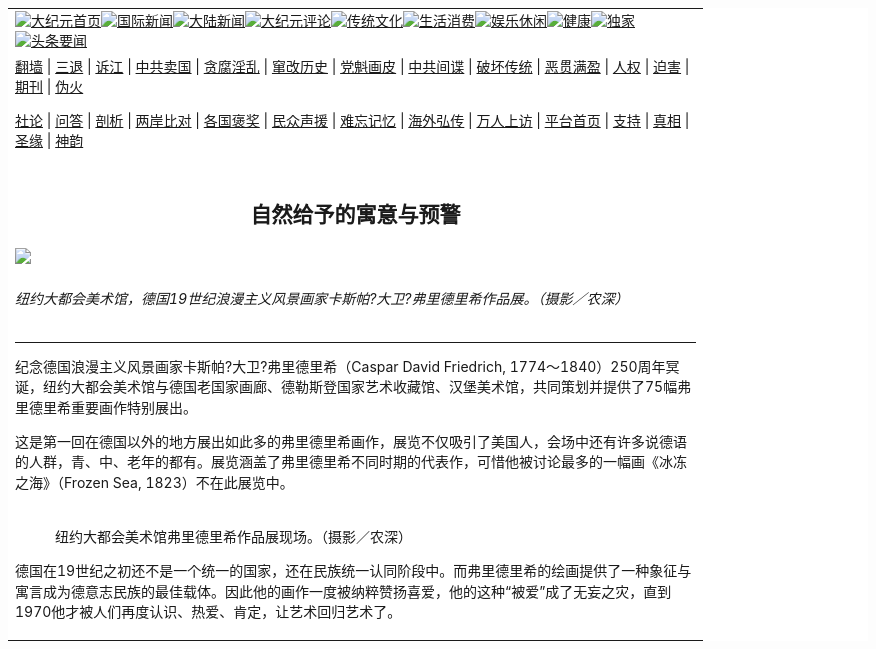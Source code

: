 <a name="1" id="1" target="_blank"></a><span id="1"></span>
<table align=center border="0"><tr><td colspan="2" VALIGN=TOP><a href="https://github.com/1992513/djy/blob/master/gb/nf1351518.md#1"><img src="https://raw.githubusercontent.com/1992513/www/master/t/djy/1.jpg" title="大纪元首页" alt="大纪元首页"></a><a href="https://github.com/1992513/djy/blob/master/gb/n24hr.md#1"><img src="https://raw.githubusercontent.com/1992513/www/master/t/djy/3.jpg" title="国际新闻" alt="国际新闻"></a><a href="https://github.com/1992513/djy/blob/master/gb/nsc413.md#1"><img src="https://raw.githubusercontent.com/1992513/www/master/t/djy/4.jpg" title="大陆新闻" alt="大陆新闻"></a><a href="https://github.com/1992513/djy/blob/master/gb/news392.md#1"><img src="https://raw.githubusercontent.com/1992513/www/master/t/djy/5.jpg" title="大纪元评论" alt="大纪元评论"></a><a href="https://github.com/1992513/djy/blob/master/gb/news2007.md#1"><img src="https://raw.githubusercontent.com/1992513/www/master/t/djy/6.jpg" title="传统文化" alt="传统文化"></a><a href="https://github.com/1992513/djy/blob/master/gb/news2008.md#1"><img src="https://raw.githubusercontent.com/1992513/www/master/t/djy/7.jpg" title="生活消费" alt="生活消费"></a><a href="https://github.com/1992513/djy/blob/master/gb/ncyule.md#1"><img src="https://raw.githubusercontent.com/1992513/www/master/t/djy/8.jpg" title="娱乐休闲" alt="娱乐休闲"></a><a href="https://github.com/1992513/djy/blob/master/gb/nsc1002.md#1"><img src="https://raw.githubusercontent.com/1992513/www/master/t/djy/9.jpg" title="健康" alt="健康"></a><a href="https://github.com/1992513/djy/blob/master/gb/nf6092.md#1"><img src="https://raw.githubusercontent.com/1992513/www/master/t/djy/10a.jpg" title="独家" alt="独家"></a><a href="https://github.com/1992513/djy/blob/master/gb/nf4514.md#1"><img src="https://raw.githubusercontent.com/1992513/www/master/t/djy/12a.jpg" title="头条要闻" alt="头条要闻"></a></td></tr>
<tr><td colspan="2" VALIGN=TOP><a target="_blank" href="https://github.com/1992513/www/blob/master/README.md?zsrh#1">翻墙</a> | <a target="_blank" href="https://github.com/1992513/djy/blob/master/gb/nf5657.md#1">三退</a> | <a target="_blank" href="https://github.com/1992513/djy/blob/master/gb/nf6124.md#1">诉江</a> | <a target="_blank" href="https://github.com/1992513/djy/blob/master/gb/nf1176117.md#1">中共卖国</a> | <a target="_blank" href="https://github.com/1992513/djy/blob/master/gb/nf5773.md#1">贪腐淫乱</a> | <a target="_blank" href="https://github.com/1992513/djy/blob/master/gb/nf1176115.md#1">窜改历史</a> | <a target="_blank" href="https://github.com/1992513/djy/blob/master/gb/nf1176107.md#1">党魁画皮</a> | <a target="_blank" href="https://github.com/1992513/djy/blob/master/gb/nf1320400.md#1">中共间谍</a> | <a target="_blank" href="https://github.com/1992513/djy/blob/master/gb/nf1176114.md#1">破坏传统</a> | <a target="_blank" href="https://github.com/1992513/ntdtv/blob/master/gb/prog447_1.md#1">恶贯满盈</a> | <a target="_blank" href="https://github.com/1992513/djy/blob/master/gb/ncid278.md#1">人权</a> | <a target="_blank" href="https://github.com/1992513/djy/blob/master/gb/nf1176111.md#1">迫害</a> | <a target="_blank" href="https://gitlab.com/szzdlab/mh-qikan/blob/master/README.md#1">期刊</a> | <a target="_blank" href="https://github.com/1992513/djy/blob/master/gb/nf5562.md#1">伪火</a></p><p><a target="_blank" href="https://github.com/1992513/djy/blob/master/gb/9p.md#1">社论</a> | <a target="_blank" href="https://github.com/1992513/djy/blob/master/gb/nf4378.md#1">问答</a> | <a target="_blank" href="https://github.com/1992513/djy/blob/master/gb/nf5792.md#1">剖析</a> | <a target="_blank" href="https://github.com/1992513/djy/blob/master/gb/nf5735.md#1">两岸比对</a> | <a target="_blank" href="https://github.com/1992513/djy/blob/master/gb/nf6119.md#1">各国褒奖</a> | <a target="_blank" href="https://github.com/1992513/djy/blob/master/gb/nf6120.md#1">民众声援</a> | <a target="_blank" href="https://github.com/1992513/djy/blob/master/gb/nf1188594.md#1">难忘记忆</a> | <a target="_blank" href="https://github.com/1992513/djy/blob/master/gb/nf3180.md#1">海外弘传</a> | <a target="_blank" href="https://github.com/1992513/djy/blob/master/gb/nf5410.md#1">万人上访</a> | <a target="_blank" href="https://github.com/1992513/www/blob/master/README.md?zsrh#1">平台首页</a> | <a target="_blank" href="https://github.com/1992513/djy/blob/master/gb/nf4386.md#1">支持</a> | <a target="_blank" href="https://github.com/1992513/djy/blob/master/gb/nf4389.md#1">真相</a> | <a target="_blank" href="https://github.com/1992513/djy/blob/master/gb/nf5790.md#1">圣缘</a> | <a target="_blank" href="https://github.com/1992513/djy/blob/master/gb/nf4786.md#1">神韵</a></td></tr>
<tr><td VALIGN=TOP width="626"><h2 align=center>自然给予的寓意与预警</h2>
<img width="600" src="https://i.epochtimes.com/assets/uploads/2025/03/id14451800-000_2_signal-2025-03-04-211223_003-600x400.jpg" />
<h6>纽约大都会美术馆，德国19世纪浪漫主义风景画家卡斯帕?大卫?弗里德里希作品展。（摄影／农深）
</h6>
<hr>
<p>纪念德国浪漫主义风景画家卡斯帕?大卫?弗里德里希（Caspar David Friedrich, 1774～1840）250周年冥诞，纽约大都会美术馆与德国老国家画廊、德勒斯登国家艺术收藏馆、汉堡美术馆，共同策划并提供了75幅弗里德里希重要画作特别展出。</p>
<p>这是第一回在德国以外的地方展出如此多的弗里德里希画作，展览不仅吸引了美国人，会场中还有许多说德语的人群，青、中、老年的都有。展览涵盖了弗里德里希不同时期的代表作，可惜他被讨论最多的一幅画《冰冻之海》（Frozen Sea, 1823）不在此展览中。</p>
<figure id="attachment_14451793" aria-describedby="caption-attachment-14451793" style="width: 601px" class="wp-caption aligncenter"><a target="_blank" href="https://i.epochtimes.com/assets/uploads/2025/03/id14451793-000_1_signal-2025-03-04-211223_002-e1741230418610.jpeg"><img decoding="async" class=" wp-image-14451793" src="https://i.epochtimes.com/assets/uploads/2025/03/id14451793-000_1_signal-2025-03-04-211223_002-e1741230418610.jpeg" alt="" width="601" b="451" /></a><figcaption id="caption-attachment-14451793" class="wp-caption-text">纽约大都会美术馆弗里德里希作品展现场。（摄影／农深）</figcaption></figure>
<p>德国在19世纪之初还不是一个统一的国家，还在民族统一认同阶段中。而弗里德里希的绘画提供了一种象征与寓言成为德意志民族的最佳载体。因此他的画作一度被纳粹赞扬喜爱，他的这种“被爱”成了无妄之灾，直到1970他才被人们再度认识、热爱、肯定，让艺术回归艺术了。</p>
